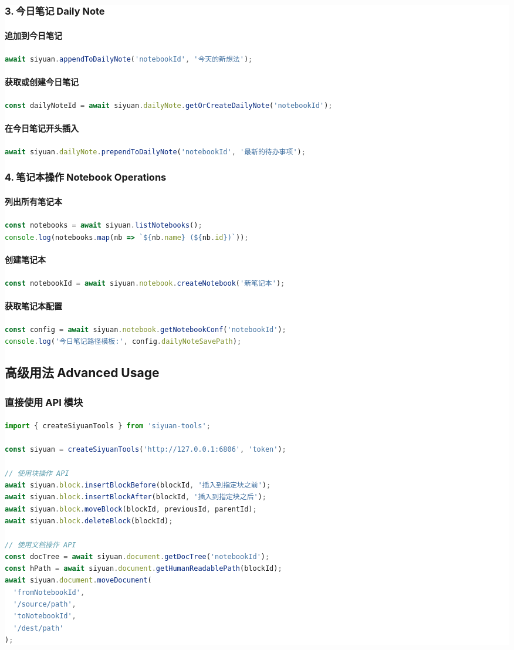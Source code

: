 ### 3. 今日笔记 Daily Note

#### 追加到今日笔记
```typescript
await siyuan.appendToDailyNote('notebookId', '今天的新想法');
```

#### 获取或创建今日笔记
```typescript
const dailyNoteId = await siyuan.dailyNote.getOrCreateDailyNote('notebookId');
```

#### 在今日笔记开头插入
```typescript
await siyuan.dailyNote.prependToDailyNote('notebookId', '最新的待办事项');
```

### 4. 笔记本操作 Notebook Operations

#### 列出所有笔记本
```typescript
const notebooks = await siyuan.listNotebooks();
console.log(notebooks.map(nb => `${nb.name} (${nb.id})`));
```

#### 创建笔记本
```typescript
const notebookId = await siyuan.notebook.createNotebook('新笔记本');
```

#### 获取笔记本配置
```typescript
const config = await siyuan.notebook.getNotebookConf('notebookId');
console.log('今日笔记路径模板:', config.dailyNoteSavePath);
```

## 高级用法 Advanced Usage

### 直接使用 API 模块

```typescript
import { createSiyuanTools } from 'siyuan-tools';

const siyuan = createSiyuanTools('http://127.0.0.1:6806', 'token');

// 使用块操作 API
await siyuan.block.insertBlockBefore(blockId, '插入到指定块之前');
await siyuan.block.insertBlockAfter(blockId, '插入到指定块之后');
await siyuan.block.moveBlock(blockId, previousId, parentId);
await siyuan.block.deleteBlock(blockId);

// 使用文档操作 API
const docTree = await siyuan.document.getDocTree('notebookId');
const hPath = await siyuan.document.getHumanReadablePath(blockId);
await siyuan.document.moveDocument(
  'fromNotebookId',
  '/source/path',
  'toNotebookId',
  '/dest/path'
);
```
